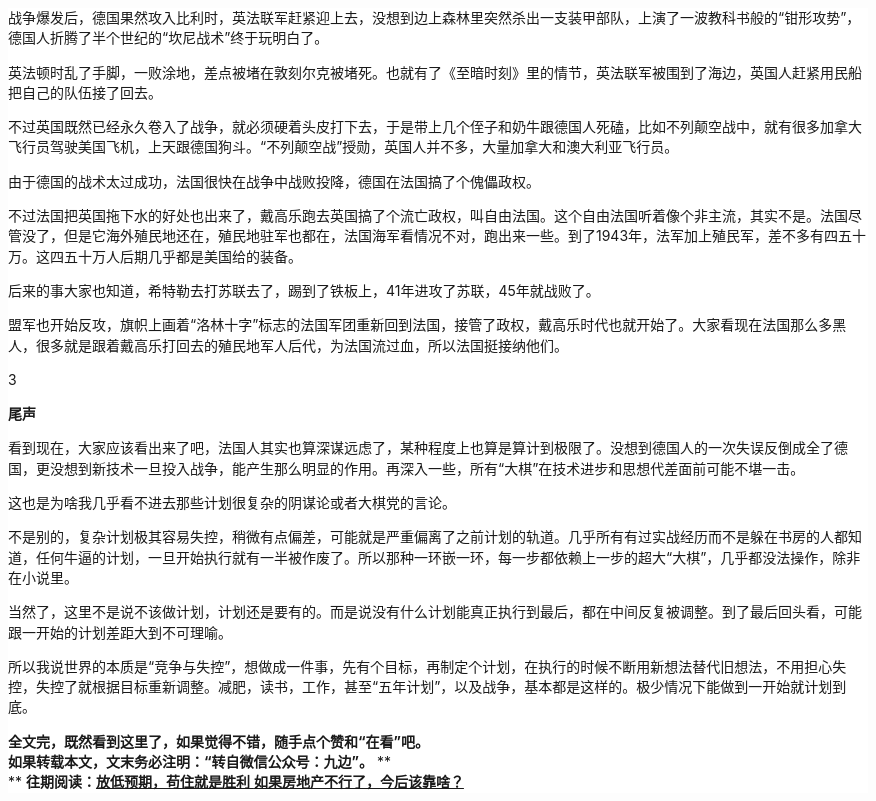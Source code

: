 战争爆发后，德国果然攻入比利时，英法联军赶紧迎上去，没想到边上森林里突然杀出一支装甲部队，上演了一波教科书般的“钳形攻势”，德国人折腾了半个世纪的“坎尼战术”终于玩明白了。

英法顿时乱了手脚，一败涂地，差点被堵在敦刻尔克被堵死。也就有了《至暗时刻》里的情节，英法联军被围到了海边，英国人赶紧用民船把自己的队伍接了回去。

不过英国既然已经永久卷入了战争，就必须硬着头皮打下去，于是带上几个侄子和奶牛跟德国人死磕，比如不列颠空战中，就有很多加拿大飞行员驾驶美国飞机，上天跟德国狗斗。“不列颠空战”授勋，英国人并不多，大量加拿大和澳大利亚飞行员。

由于德国的战术太过成功，法国很快在战争中战败投降，德国在法国搞了个傀儡政权。

不过法国把英国拖下水的好处也出来了，戴高乐跑去英国搞了个流亡政权，叫自由法国。这个自由法国听着像个非主流，其实不是。法国尽管没了，但是它海外殖民地还在，殖民地驻军也都在，法国海军看情况不对，跑出来一些。到了1943年，法军加上殖民军，差不多有四五十万。这四五十万人后期几乎都是美国给的装备。

后来的事大家也知道，希特勒去打苏联去了，踢到了铁板上，41年进攻了苏联，45年就战败了。

盟军也开始反攻，旗帜上画着“洛林十字”标志的法国军团重新回到法国，接管了政权，戴高乐时代也就开始了。大家看现在法国那么多黑人，很多就是跟着戴高乐打回去的殖民地军人后代，为法国流过血，所以法国挺接纳他们。

3  

 **尾声**

看到现在，大家应该看出来了吧，法国人其实也算深谋远虑了，某种程度上也算是算计到极限了。没想到德国人的一次失误反倒成全了德国，更没想到新技术一旦投入战争，能产生那么明显的作用。再深入一些，所有“大棋”在技术进步和思想代差面前可能不堪一击。  

这也是为啥我几乎看不进去那些计划很复杂的阴谋论或者大棋党的言论。

不是别的，复杂计划极其容易失控，稍微有点偏差，可能就是严重偏离了之前计划的轨道。几乎所有有过实战经历而不是躲在书房的人都知道，任何牛逼的计划，一旦开始执行就有一半被作废了。所以那种一环嵌一环，每一步都依赖上一步的超大“大棋”，几乎都没法操作，除非在小说里。

当然了，这里不是说不该做计划，计划还是要有的。而是说没有什么计划能真正执行到最后，都在中间反复被调整。到了最后回头看，可能跟一开始的计划差距大到不可理喻。

所以我说世界的本质是“竞争与失控”，想做成一件事，先有个目标，再制定个计划，在执行的时候不断用新想法替代旧想法，不用担心失控，失控了就根据目标重新调整。减肥，读书，工作，甚至“五年计划”，以及战争，基本都是这样的。极少情况下能做到一开始就计划到底。

 **全文完，既然看到这里了，如果觉得不错，随手点个赞和“在看”吧。**  
 **如果转载本文，文末务必注明：“转自微信公众号：九边”。** **  
**
**往期阅读：[放低预期，苟住就是胜利](http://mp.weixin.qq.com/s?__biz=MzUzMjY0NDY4Ng==&mid=2247499333&idx=1&sn=e1dadf743c2970d64e083ae45843a172&chksm=fab2a864cdc52172e815b58c878b811ae57c550ffc107cc70724ae71bb32ada1a5c0bb376f4e&scene=21#wechat_redirect)**[
**如果房地产不行了，今后该靠啥？**](http://mp.weixin.qq.com/s?__biz=MzUzMjY0NDY4Ng==&mid=2247499321&idx=1&sn=3dee3dc27a8b48cbd488126a8df36543&chksm=fab2a818cdc5210e506680badd8860812a0f16cb2cce67f96ada90f2a8cf993c0f547ab6fea0&scene=21#wechat_redirect)  
  

